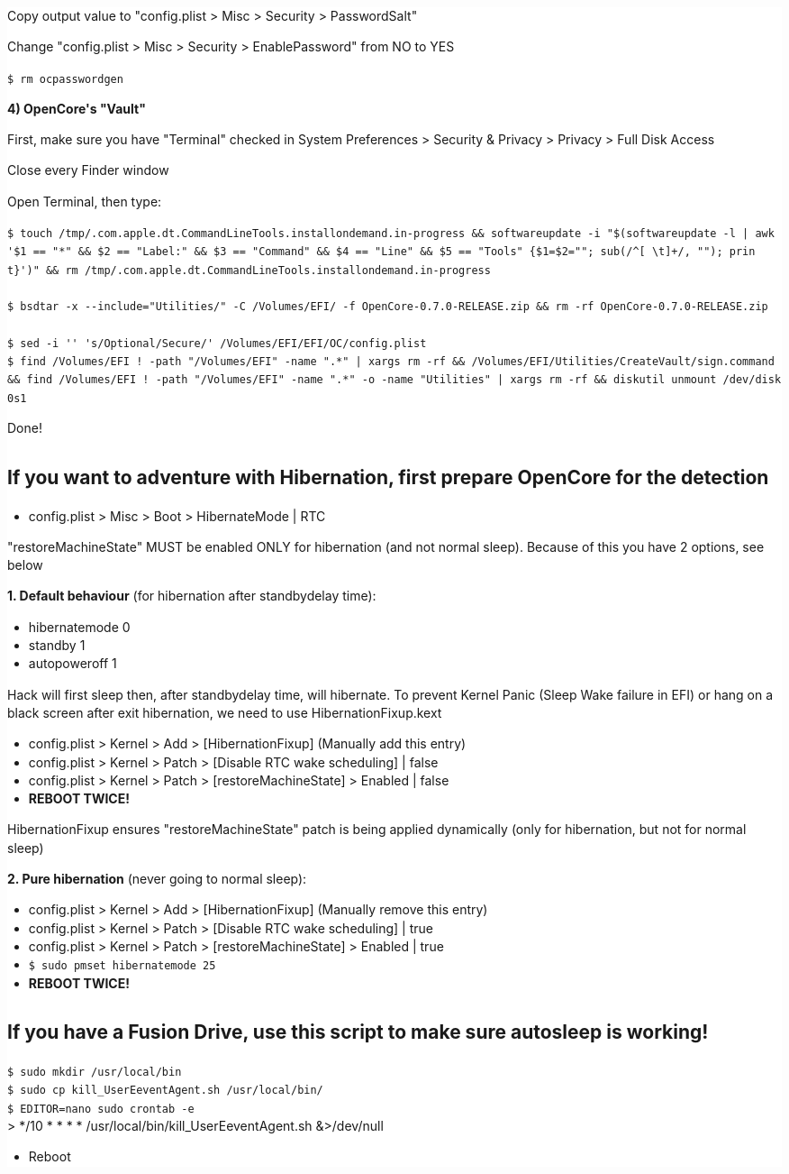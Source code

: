 Copy output value to "config.plist > Misc > Security > PasswordSalt"

Change "config.plist > Misc > Security > EnablePassword" from NO to YES

`$ rm ocpasswordgen`

__4) OpenCore's "Vault"__

First, make sure you have "Terminal" checked in System Preferences > Security & Privacy > Privacy > Full Disk Access

Close every Finder window

Open Terminal, then type:

`$ touch /tmp/.com.apple.dt.CommandLineTools.installondemand.in-progress && softwareupdate -i "$(softwareupdate -l | awk '$1 == "*" && $2 == "Label:" && $3 == "Command" && $4 == "Line" && $5 == "Tools" {$1=$2=""; sub(/^[ \t]+/, ""); print}')" && rm /tmp/.com.apple.dt.CommandLineTools.installondemand.in-progress`  
<br/>
`$ bsdtar -x --include="Utilities/" -C /Volumes/EFI/ -f OpenCore-0.7.0-RELEASE.zip && rm -rf OpenCore-0.7.0-RELEASE.zip`  
<br/>
`$ sed -i '' 's/Optional/Secure/' /Volumes/EFI/EFI/OC/config.plist`  
`$ find /Volumes/EFI ! -path "/Volumes/EFI" -name ".*" | xargs rm -rf && /Volumes/EFI/Utilities/CreateVault/sign.command && find /Volumes/EFI ! -path "/Volumes/EFI" -name ".*" -o -name "Utilities" | xargs rm -rf && diskutil unmount /dev/disk0s1`

Done!

## If you want to adventure with Hibernation, first prepare OpenCore for the detection

- config.plist > Misc > Boot > HibernateMode | RTC

"restoreMachineState" MUST be enabled ONLY for hibernation (and not normal sleep). Because of this you have 2 options, see below

__1. Default behaviour__ (for hibernation after standbydelay time):
  - hibernatemode 0  
  - standby 1  
  - autopoweroff 1

Hack will first sleep then, after standbydelay time, will hibernate. To prevent Kernel Panic (Sleep Wake failure in EFI) or hang on a black screen after exit hibernation, we need to use HibernationFixup.kext
  - config.plist > Kernel > Add > [HibernationFixup] (Manually add this entry)  
  - config.plist > Kernel > Patch > [Disable RTC wake scheduling] | false  
  - config.plist > Kernel > Patch > [restoreMachineState] > Enabled | false
  - __REBOOT TWICE!__

HibernationFixup ensures "restoreMachineState" patch is being applied dynamically (only for hibernation, but not for normal sleep)

__2. Pure hibernation__ (never going to normal sleep):
  - config.plist > Kernel > Add > [HibernationFixup] (Manually remove this entry)  
  - config.plist > Kernel > Patch > [Disable RTC wake scheduling] | true  
  - config.plist > Kernel > Patch > [restoreMachineState] > Enabled | true  
  - ``` $ sudo pmset hibernatemode 25 ```
  - __REBOOT TWICE!__

## If you have a Fusion Drive, use this script to make sure autosleep is working!

`$ sudo mkdir /usr/local/bin`  
`$ sudo cp kill_UserEeventAgent.sh /usr/local/bin/`  
`$ EDITOR=nano sudo crontab -e`  
\> */10 * * * *	/usr/local/bin/kill_UserEeventAgent.sh &>/dev/null  
- Reboot
